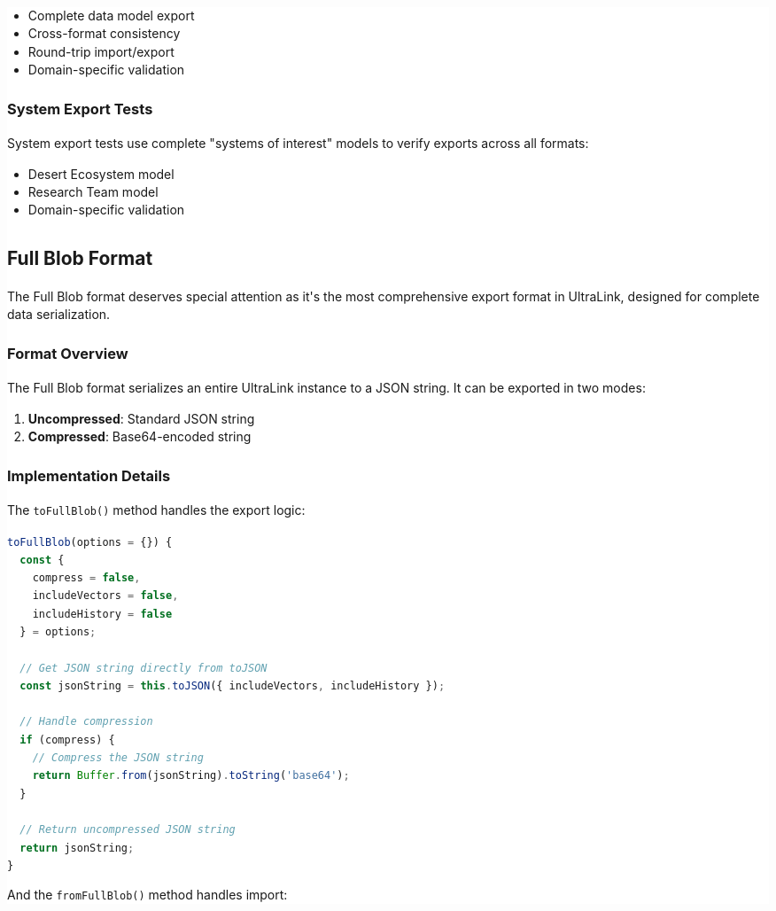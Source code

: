 - Complete data model export
- Cross-format consistency
- Round-trip import/export
- Domain-specific validation

### System Export Tests

System export tests use complete "systems of interest" models to verify exports across all formats:

- Desert Ecosystem model
- Research Team model
- Domain-specific validation

## Full Blob Format

The Full Blob format deserves special attention as it's the most comprehensive export format in UltraLink, designed for complete data serialization.

### Format Overview

The Full Blob format serializes an entire UltraLink instance to a JSON string. It can be exported in two modes:

1. **Uncompressed**: Standard JSON string
2. **Compressed**: Base64-encoded string

### Implementation Details

The `toFullBlob()` method handles the export logic:

```javascript
toFullBlob(options = {}) {
  const { 
    compress = false, 
    includeVectors = false,
    includeHistory = false
  } = options;
  
  // Get JSON string directly from toJSON
  const jsonString = this.toJSON({ includeVectors, includeHistory });
  
  // Handle compression
  if (compress) {
    // Compress the JSON string
    return Buffer.from(jsonString).toString('base64');
  }
  
  // Return uncompressed JSON string
  return jsonString;
}
```

And the `fromFullBlob()` method handles import:
